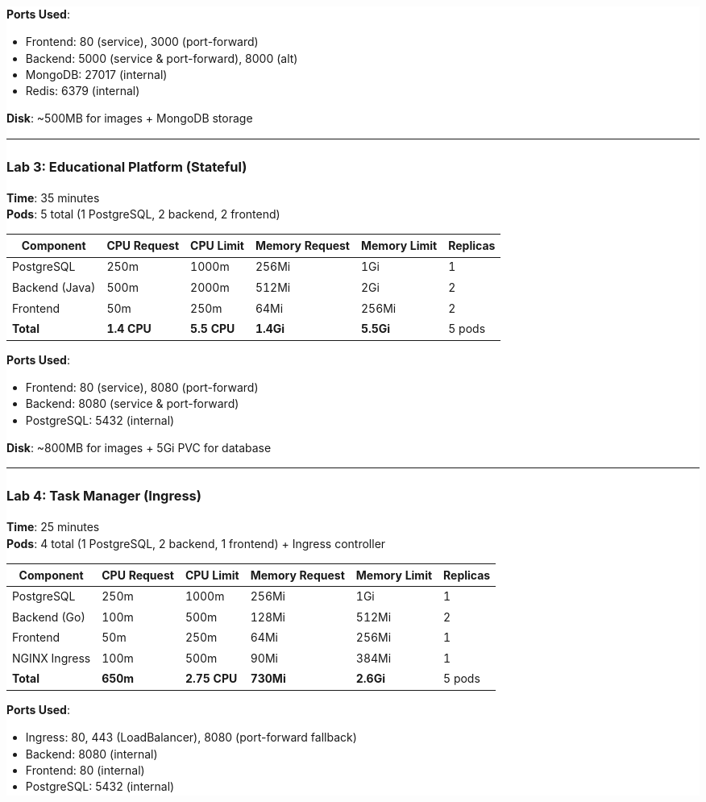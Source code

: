 **Ports Used**:
- Frontend: 80 (service), 3000 (port-forward)
- Backend: 5000 (service & port-forward), 8000 (alt)
- MongoDB: 27017 (internal)
- Redis: 6379 (internal)

**Disk**: ~500MB for images + MongoDB storage

---

### Lab 3: Educational Platform (Stateful)
**Time**: 35 minutes  
**Pods**: 5 total (1 PostgreSQL, 2 backend, 2 frontend)

| Component | CPU Request | CPU Limit | Memory Request | Memory Limit | Replicas |
|-----------|-------------|-----------|----------------|--------------|----------|
| PostgreSQL | 250m | 1000m | 256Mi | 1Gi | 1 |
| Backend (Java) | 500m | 2000m | 512Mi | 2Gi | 2 |
| Frontend | 50m | 250m | 64Mi | 256Mi | 2 |
| **Total** | **1.4 CPU** | **5.5 CPU** | **1.4Gi** | **5.5Gi** | 5 pods |

**Ports Used**:
- Frontend: 80 (service), 8080 (port-forward)
- Backend: 8080 (service & port-forward)
- PostgreSQL: 5432 (internal)

**Disk**: ~800MB for images + 5Gi PVC for database

---

### Lab 4: Task Manager (Ingress)
**Time**: 25 minutes  
**Pods**: 4 total (1 PostgreSQL, 2 backend, 1 frontend) + Ingress controller

| Component | CPU Request | CPU Limit | Memory Request | Memory Limit | Replicas |
|-----------|-------------|-----------|----------------|--------------|----------|
| PostgreSQL | 250m | 1000m | 256Mi | 1Gi | 1 |
| Backend (Go) | 100m | 500m | 128Mi | 512Mi | 2 |
| Frontend | 50m | 250m | 64Mi | 256Mi | 1 |
| NGINX Ingress | 100m | 500m | 90Mi | 384Mi | 1 |
| **Total** | **650m** | **2.75 CPU** | **730Mi** | **2.6Gi** | 5 pods |

**Ports Used**:
- Ingress: 80, 443 (LoadBalancer), 8080 (port-forward fallback)
- Backend: 8080 (internal)
- Frontend: 80 (internal)
- PostgreSQL: 5432 (internal)
